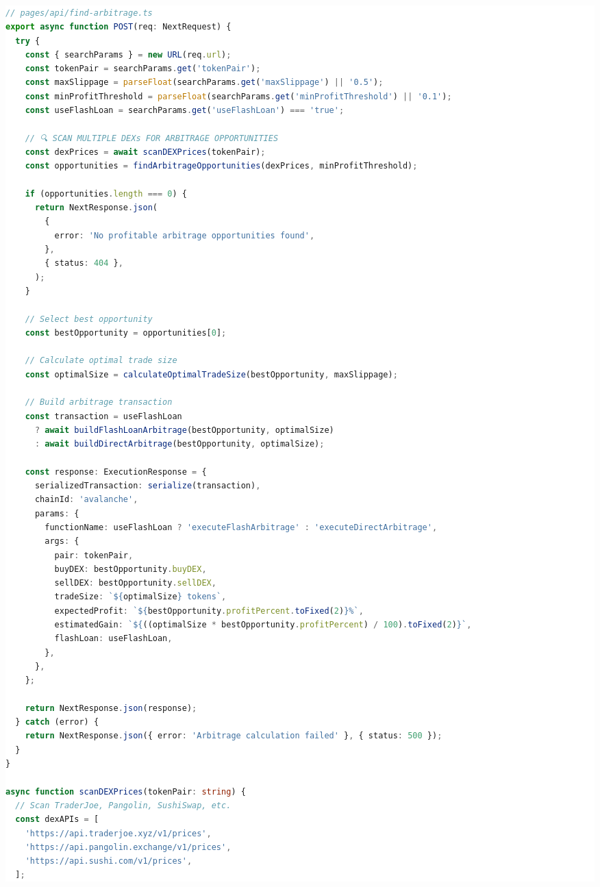 ```typescript
// pages/api/find-arbitrage.ts
export async function POST(req: NextRequest) {
  try {
    const { searchParams } = new URL(req.url);
    const tokenPair = searchParams.get('tokenPair');
    const maxSlippage = parseFloat(searchParams.get('maxSlippage') || '0.5');
    const minProfitThreshold = parseFloat(searchParams.get('minProfitThreshold') || '0.1');
    const useFlashLoan = searchParams.get('useFlashLoan') === 'true';

    // 🔍 SCAN MULTIPLE DEXs FOR ARBITRAGE OPPORTUNITIES
    const dexPrices = await scanDEXPrices(tokenPair);
    const opportunities = findArbitrageOpportunities(dexPrices, minProfitThreshold);

    if (opportunities.length === 0) {
      return NextResponse.json(
        {
          error: 'No profitable arbitrage opportunities found',
        },
        { status: 404 },
      );
    }

    // Select best opportunity
    const bestOpportunity = opportunities[0];

    // Calculate optimal trade size
    const optimalSize = calculateOptimalTradeSize(bestOpportunity, maxSlippage);

    // Build arbitrage transaction
    const transaction = useFlashLoan
      ? await buildFlashLoanArbitrage(bestOpportunity, optimalSize)
      : await buildDirectArbitrage(bestOpportunity, optimalSize);

    const response: ExecutionResponse = {
      serializedTransaction: serialize(transaction),
      chainId: 'avalanche',
      params: {
        functionName: useFlashLoan ? 'executeFlashArbitrage' : 'executeDirectArbitrage',
        args: {
          pair: tokenPair,
          buyDEX: bestOpportunity.buyDEX,
          sellDEX: bestOpportunity.sellDEX,
          tradeSize: `${optimalSize} tokens`,
          expectedProfit: `${bestOpportunity.profitPercent.toFixed(2)}%`,
          estimatedGain: `${((optimalSize * bestOpportunity.profitPercent) / 100).toFixed(2)}`,
          flashLoan: useFlashLoan,
        },
      },
    };

    return NextResponse.json(response);
  } catch (error) {
    return NextResponse.json({ error: 'Arbitrage calculation failed' }, { status: 500 });
  }
}

async function scanDEXPrices(tokenPair: string) {
  // Scan TraderJoe, Pangolin, SushiSwap, etc.
  const dexAPIs = [
    'https://api.traderjoe.xyz/v1/prices',
    'https://api.pangolin.exchange/v1/prices',
    'https://api.sushi.com/v1/prices',
  ];
```